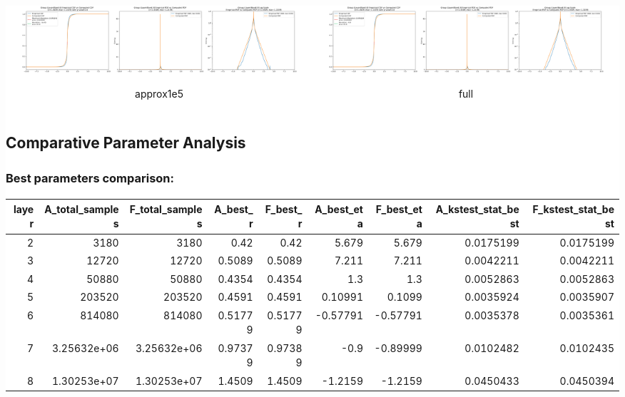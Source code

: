 </div>
</div>

<div style="display: flex; justify-content: space-around; margin-bottom: 20px;">
<div style="text-align: center;">
<img src="..\case-studies\pastis\wavelet\approx1e5\gray\plots\compare_cdf_pdf_layer_8.jpg" alt="Layer 8 Plot" width="90%"/>
<p>approx1e5</p>
</div>
<div style="text-align: center;">
<img src="..\case-studies\pastis\wavelet\full\gray\plots\compare_cdf_pdf_layer_8.jpg" alt="Layer 8 Plot" width="90%"/>
<p>full</p>
</div>
</div>



## Comparative Parameter Analysis

### Best parameters comparison:
|   layer |   A_total_samples |   F_total_samples |   A_best_r |   F_best_r |   A_best_eta |   F_best_eta |   A_kstest_stat_best |   F_kstest_stat_best |
|--------:|------------------:|------------------:|-----------:|-----------:|-------------:|-------------:|---------------------:|---------------------:|
|       2 |    3180           |    3180           |    0.42    |    0.42    |      5.679   |      5.679   |            0.0175199 |            0.0175199 |
|       3 |   12720           |   12720           |    0.5089  |    0.5089  |      7.211   |      7.211   |            0.0042211 |            0.0042211 |
|       4 |   50880           |   50880           |    0.4354  |    0.4354  |      1.3     |      1.3     |            0.0052863 |            0.0052863 |
|       5 |  203520           |  203520           |    0.4591  |    0.4591  |      0.10991 |      0.1099  |            0.0035924 |            0.0035907 |
|       6 |  814080           |  814080           |    0.51779 |    0.51779 |     -0.57791 |     -0.57791 |            0.0035378 |            0.0035361 |
|       7 |       3.25632e+06 |       3.25632e+06 |    0.97379 |    0.97389 |     -0.9     |     -0.89999 |            0.0102482 |            0.0102435 |
|       8 |       1.30253e+07 |       1.30253e+07 |    1.4509  |    1.4509  |     -1.2159  |     -1.2159  |            0.0450433 |            0.0450394 |
